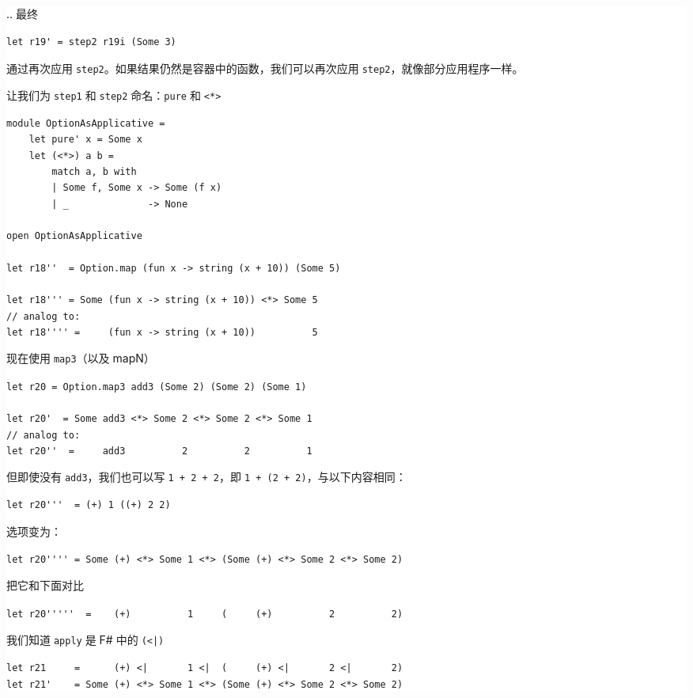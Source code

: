 .. 最终

```F#
let r19' = step2 r19i (Some 3)
```

通过再次应用 `step2`。如果结果仍然是容器中的函数，我们可以再次应用 `step2`，就像部分应用程序一样。

让我们为 `step1` 和 `step2` 命名：`pure` 和 `<*>`

```F#
module OptionAsApplicative =
    let pure' x = Some x
    let (<*>) a b = 
        match a, b with
        | Some f, Some x -> Some (f x)
        | _              -> None

open OptionAsApplicative

let r18''  = Option.map (fun x -> string (x + 10)) (Some 5)

let r18''' = Some (fun x -> string (x + 10)) <*> Some 5
// analog to:
let r18'''' =     (fun x -> string (x + 10))          5
```

现在使用 `map3`（以及 mapN）

```F#
let r20 = Option.map3 add3 (Some 2) (Some 2) (Some 1)

let r20'  = Some add3 <*> Some 2 <*> Some 2 <*> Some 1
// analog to:
let r20''  =     add3          2          2          1
```

但即使没有 `add3`，我们也可以写 `1 + 2 + 2`，即 `1 + (2 + 2)`，与以下内容相同：

```F#
let r20'''  = (+) 1 ((+) 2 2)
```

选项变为：

```F#
let r20'''' = Some (+) <*> Some 1 <*> (Some (+) <*> Some 2 <*> Some 2)
```

把它和下面对比

```F#
let r20'''''  =    (+)          1     (     (+)          2          2)
```

我们知道 `apply` 是 F# 中的 `(<|)`

```F#
let r21     =      (+) <|       1 <|  (     (+) <|       2 <|       2)
let r21'    = Some (+) <*> Some 1 <*> (Some (+) <*> Some 2 <*> Some 2)
```
